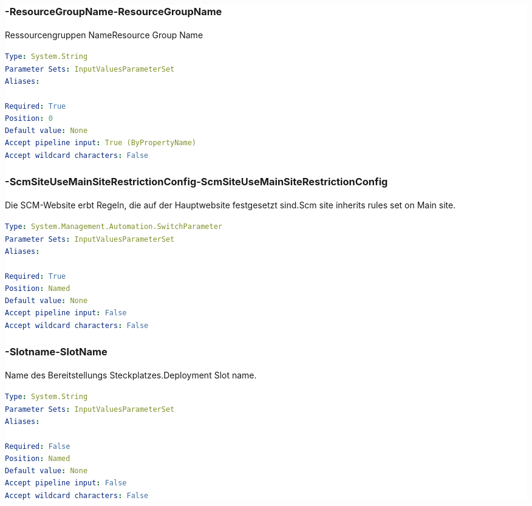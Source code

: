 ### <span data-ttu-id="fcf40-121">-ResourceGroupName</span><span class="sxs-lookup"><span data-stu-id="fcf40-121">-ResourceGroupName</span></span>
<span data-ttu-id="fcf40-122">Ressourcengruppen Name</span><span class="sxs-lookup"><span data-stu-id="fcf40-122">Resource Group Name</span></span>

```yaml
Type: System.String
Parameter Sets: InputValuesParameterSet
Aliases:

Required: True
Position: 0
Default value: None
Accept pipeline input: True (ByPropertyName)
Accept wildcard characters: False
```

### <span data-ttu-id="fcf40-123">-ScmSiteUseMainSiteRestrictionConfig</span><span class="sxs-lookup"><span data-stu-id="fcf40-123">-ScmSiteUseMainSiteRestrictionConfig</span></span>
<span data-ttu-id="fcf40-124">Die SCM-Website erbt Regeln, die auf der Hauptwebsite festgesetzt sind.</span><span class="sxs-lookup"><span data-stu-id="fcf40-124">Scm site inherits rules set on Main site.</span></span>

```yaml
Type: System.Management.Automation.SwitchParameter
Parameter Sets: InputValuesParameterSet
Aliases:

Required: True
Position: Named
Default value: None
Accept pipeline input: False
Accept wildcard characters: False
```

### <span data-ttu-id="fcf40-125">-Slotname</span><span class="sxs-lookup"><span data-stu-id="fcf40-125">-SlotName</span></span>
<span data-ttu-id="fcf40-126">Name des Bereitstellungs Steckplatzes.</span><span class="sxs-lookup"><span data-stu-id="fcf40-126">Deployment Slot name.</span></span>

```yaml
Type: System.String
Parameter Sets: InputValuesParameterSet
Aliases:

Required: False
Position: Named
Default value: None
Accept pipeline input: False
Accept wildcard characters: False
```
